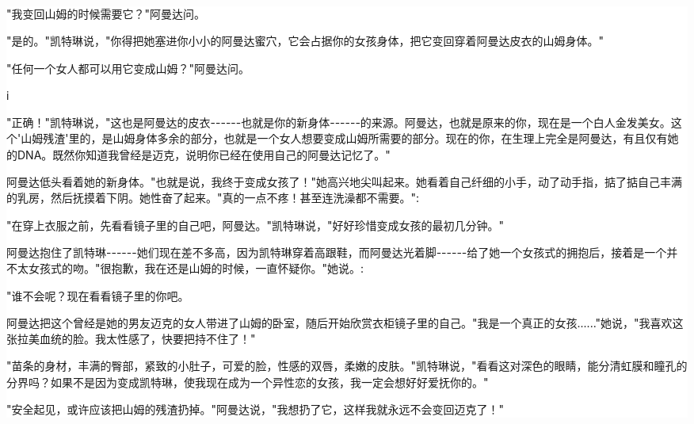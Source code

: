 

"我变回山姆的时候需要它？"阿曼达问。







"是的。"凯特琳说，"你得把她塞进你小小的阿曼达蜜穴，它会占据你的女孩身体，把它变回穿着阿曼达皮衣的山姆身体。"



"任何一个女人都可以用它变成山姆？"阿曼达问。

i





"正确！"凯特琳说，"这也是阿曼达的皮衣------也就是你的新身体------的来源。阿曼达，也就是原来的你，现在是一个白人金发美女。这个'山姆残渣'里的，是山姆身体多余的部分，也就是一个女人想要变成山姆所需要的部分。现在的你，在生理上完全是阿曼达，有且仅有她的DNA。既然你知道我曾经是迈克，说明你已经在使用自己的阿曼达记忆了。"





阿曼达低头看着她的新身体。"也就是说，我终于变成女孩了！"她高兴地尖叫起来。她看着自己纤细的小手，动了动手指，掂了掂自己丰满的乳房，然后抚摸着下阴。她性奋了起来。"真的一点不疼！甚至连洗澡都不需要。":





"在穿上衣服之前，先看看镜子里的自己吧，阿曼达。"凯特琳说，"好好珍惜变成女孩的最初几分钟。"





阿曼达抱住了凯特琳------她们现在差不多高，因为凯特琳穿着高跟鞋，而阿曼达光着脚------给了她一个女孩式的拥抱后，接着是一个并不太女孩式的吻。"很抱歉，我在还是山姆的时候，一直怀疑你。"她说。:





"谁不会呢？现在看看镜子里的你吧。







阿曼达把这个曾经是她的男友迈克的女人带进了山姆的卧室，随后开始欣赏衣柜镜子里的自己。"我是一个真正的女孩......"她说，"我喜欢这张拉美血统的脸。我太性感了，快要把持不住了！"







"苗条的身材，丰满的臀部，紧致的小肚子，可爱的脸，性感的双唇，柔嫩的皮肤。"凯特琳说，"看看这对深色的眼睛，能分清虹膜和瞳孔的分界吗？如果不是因为变成凯特琳，使我现在成为一个异性恋的女孩，我一定会想好好爱抚你的。"







"安全起见，或许应该把山姆的残渣扔掉。"阿曼达说，"我想扔了它，这样我就永远不会变回迈克了！"



